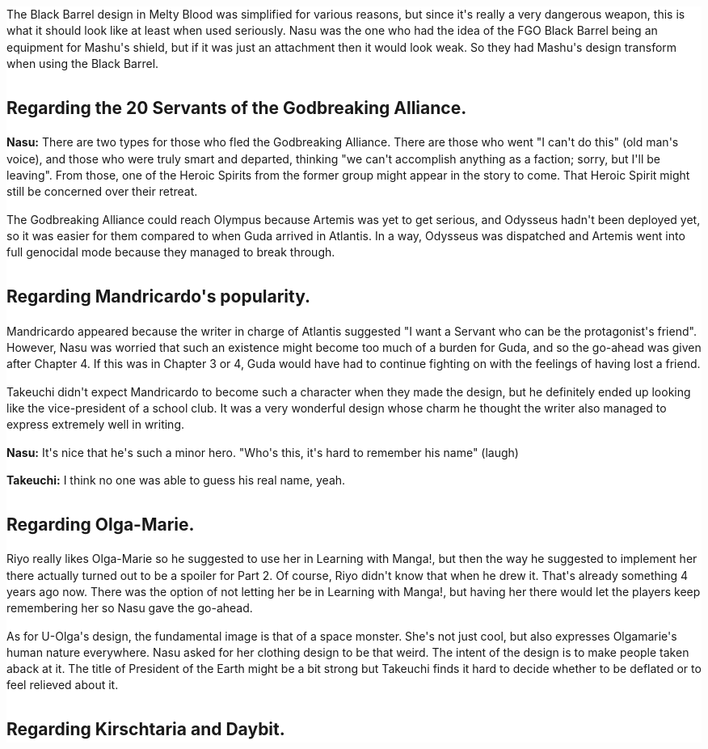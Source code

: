 The Black Barrel design in Melty Blood was simplified for various reasons, but since it's really a very dangerous weapon, this is what it should look like at least when used seriously. Nasu was the one who had the idea of the FGO Black Barrel being an equipment for Mashu's shield, but if it was just an attachment then it would look weak. So they had Mashu's design transform when using the Black Barrel.  
  
  
## Regarding the 20 Servants of the Godbreaking Alliance.  
  
**Nasu:**  There are two types for those who fled the Godbreaking Alliance. There are those who went "I can't do this" (old man's voice), and those who were truly smart and departed, thinking "we can't accomplish anything as a faction; sorry, but I'll be leaving". From those, one of the Heroic Spirits from the former group might appear in the story to come. That Heroic Spirit might still be concerned over their retreat.  
  
The Godbreaking Alliance could reach Olympus because Artemis was yet to get serious, and Odysseus hadn't been deployed yet, so it was easier for them compared to when Guda arrived in Atlantis. In a way, Odysseus was dispatched and Artemis went into full genocidal mode because they managed to break through.  
  
  
## Regarding Mandricardo's popularity.  
  
Mandricardo appeared because the writer in charge of Atlantis suggested "I want a Servant who can be the protagonist's friend". However, Nasu was worried that such an existence might become too much of a burden for Guda, and so the go-ahead was given after Chapter 4. If this was in Chapter 3 or 4, Guda would have had to continue fighting on with the feelings of having lost a friend.  
  
Takeuchi didn't expect Mandricardo to become such a character when they made the design, but he definitely ended up looking like the vice-president of a school club. It was a very wonderful design whose charm he thought the writer also managed to express extremely well in writing.  
  
**Nasu:**  It's nice that he's such a minor hero. "Who's this, it's hard to remember his name" (laugh)  
  
**Takeuchi:**  I think no one was able to guess his real name, yeah.  
  
  
## Regarding Olga-Marie.  
  
Riyo really likes Olga-Marie so he suggested to use her in Learning with Manga!, but then the way he suggested to implement her there actually turned out to be a spoiler for Part 2. Of course, Riyo didn't know that when he drew it. That's already something 4 years ago now. There was the option of not letting her be in Learning with Manga!, but having her there would let the players keep remembering her so Nasu gave the go-ahead.  
  
As for U-Olga's design, the fundamental image is that of a space monster. She's not just cool, but also expresses Olgamarie's human nature everywhere. Nasu asked for her clothing design to be that weird. The intent of the design is to make people taken aback at it. The title of President of the Earth might be a bit strong but Takeuchi finds it hard to decide whether to be deflated or to feel relieved about it.  
  
  
## Regarding Kirschtaria and Daybit.  
  